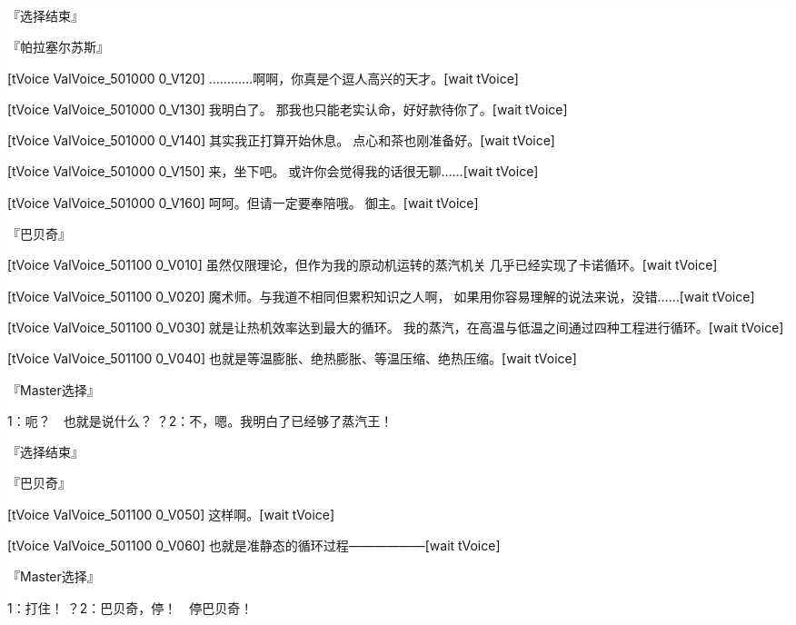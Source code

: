 『选择结束』

『帕拉塞尔苏斯』

[tVoice ValVoice_501000 0_V120]
…………啊啊，你真是个逗人高兴的天才。[wait tVoice]

[tVoice ValVoice_501000 0_V130]
我明白了。
那我也只能老实认命，好好款待你了。[wait tVoice]

[tVoice ValVoice_501000 0_V140]
其实我正打算开始休息。
点心和茶也刚准备好。[wait tVoice]

[tVoice ValVoice_501000 0_V150]
来，坐下吧。
或许你会觉得我的话很无聊……[wait tVoice]

[tVoice ValVoice_501000 0_V160]
呵呵。但请一定要奉陪哦。
御主。[wait tVoice]

『巴贝奇』

[tVoice ValVoice_501100 0_V010]
虽然仅限理论，但作为我的原动机运转的蒸汽机关
几乎已经实现了卡诺循环。[wait tVoice]

[tVoice ValVoice_501100 0_V020]
魔术师。与我道不相同但累积知识之人啊，
如果用你容易理解的说法来说，没错……[wait tVoice]

[tVoice ValVoice_501100 0_V030]
就是让热机效率达到最大的循环。
我的蒸汽，在高温与低温之间通过四种工程进行循环。[wait tVoice]

[tVoice ValVoice_501100 0_V040]
也就是等温膨胀、绝热膨胀、等温压缩、绝热压缩。[wait tVoice]

『Master选择』

1：呃？　也就是说什么？
？2：不，嗯。我明白了已经够了蒸汽王！

『选择结束』

『巴贝奇』

[tVoice ValVoice_501100 0_V050]
这样啊。[wait tVoice]

[tVoice ValVoice_501100 0_V060]
也就是准静态的循环过程——————[wait tVoice]

『Master选择』

1：打住！
？2：巴贝奇，停！　停巴贝奇！
